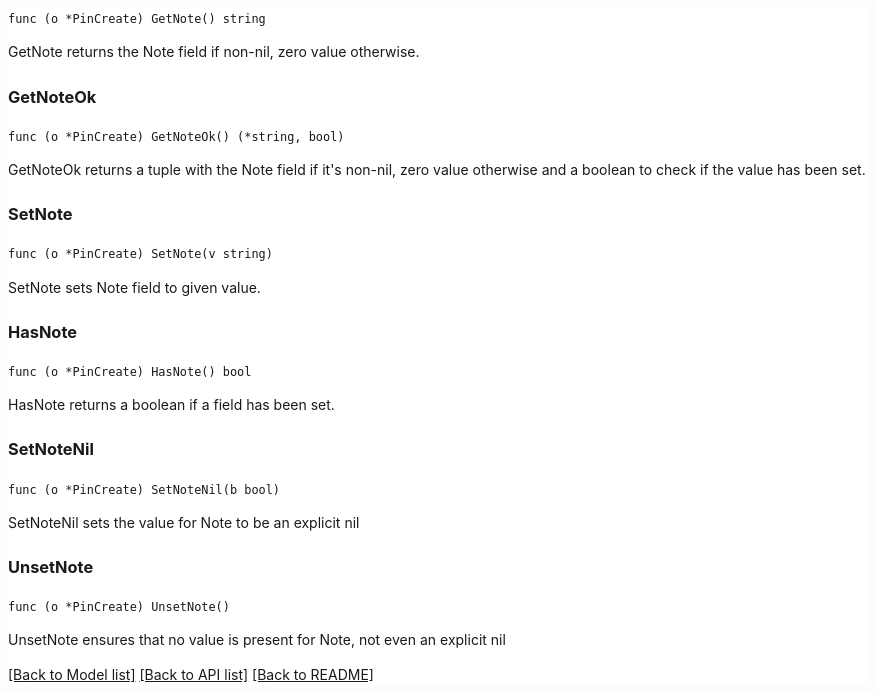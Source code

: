 `func (o *PinCreate) GetNote() string`

GetNote returns the Note field if non-nil, zero value otherwise.

### GetNoteOk

`func (o *PinCreate) GetNoteOk() (*string, bool)`

GetNoteOk returns a tuple with the Note field if it's non-nil, zero value otherwise
and a boolean to check if the value has been set.

### SetNote

`func (o *PinCreate) SetNote(v string)`

SetNote sets Note field to given value.

### HasNote

`func (o *PinCreate) HasNote() bool`

HasNote returns a boolean if a field has been set.

### SetNoteNil

`func (o *PinCreate) SetNoteNil(b bool)`

 SetNoteNil sets the value for Note to be an explicit nil

### UnsetNote
`func (o *PinCreate) UnsetNote()`

UnsetNote ensures that no value is present for Note, not even an explicit nil

[[Back to Model list]](../README.md#documentation-for-models) [[Back to API list]](../README.md#documentation-for-api-endpoints) [[Back to README]](../README.md)


